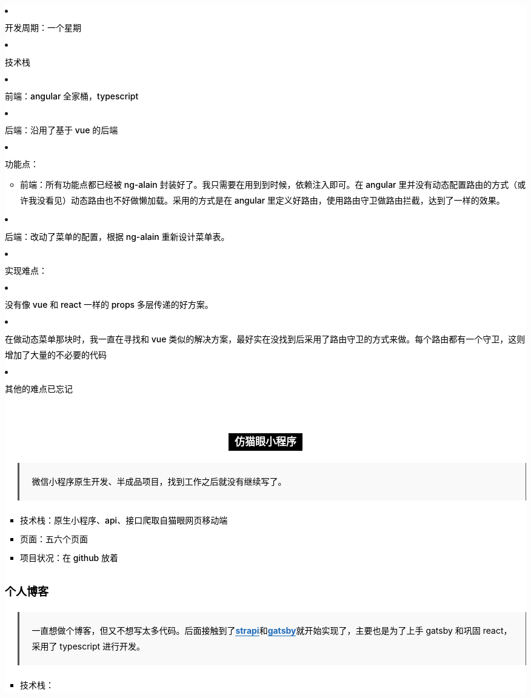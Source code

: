 <li><section style="margin-top: 5px; margin-bottom: 5px; line-height: 26px; text-align: left; color: rgb(1,1,1); font-weight: 500;">开发周期：一个星期</section></li><li><section style="margin-top: 5px; margin-bottom: 5px; line-height: 26px; text-align: left; color: rgb(1,1,1); font-weight: 500;">技术栈</section></li><li><section style="margin-top: 5px; margin-bottom: 5px; line-height: 26px; text-align: left; color: rgb(1,1,1); font-weight: 500;">前端：angular 全家桶，typescript</section></li><li><section style="margin-top: 5px; margin-bottom: 5px; line-height: 26px; text-align: left; color: rgb(1,1,1); font-weight: 500;">后端：沿用了基于 vue 的后端</section></li><li><section style="margin-top: 5px; margin-bottom: 5px; line-height: 26px; text-align: left; color: rgb(1,1,1); font-weight: 500;">功能点：
<ul style="margin-top: 8px; margin-bottom: 8px; padding-left: 25px; color: black; list-style-type: square;">
<li style="list-style-type: circle;"><section style="margin-top: 5px; margin-bottom: 5px; line-height: 26px; text-align: left; color: rgb(1,1,1); font-weight: 500;">前端：所有功能点都已经被 ng-alain 封装好了。我只需要在用到到时候，依赖注入即可。在 angular 里并没有动态配置路由的方式（或许我没看见）动态路由也不好做懒加载。采用的方式是在 angular 里定义好路由，使用路由守卫做路由拦截，达到了一样的效果。</section></li></ul>
</section></li><li><section style="margin-top: 5px; margin-bottom: 5px; line-height: 26px; text-align: left; color: rgb(1,1,1); font-weight: 500;">后端：改动了菜单的配置，根据 ng-alain 重新设计菜单表。</section></li><li><section style="margin-top: 5px; margin-bottom: 5px; line-height: 26px; text-align: left; color: rgb(1,1,1); font-weight: 500;">实现难点：</section></li><li><section style="margin-top: 5px; margin-bottom: 5px; line-height: 26px; text-align: left; color: rgb(1,1,1); font-weight: 500;">没有像 vue 和 react 一样的 props 多层传递的好方案。</section></li><li><section style="margin-top: 5px; margin-bottom: 5px; line-height: 26px; text-align: left; color: rgb(1,1,1); font-weight: 500;">在做动态菜单那块时，我一直在寻找和 vue 类似的解决方案，最好实在没找到后采用了路由守卫的方式来做。每个路由都有一个守卫，这则增加了大量的不必要的代码</section></li><li><section style="margin-top: 5px; margin-bottom: 5px; line-height: 26px; text-align: left; color: rgb(1,1,1); font-weight: 500;">其他的难点已忘记</section></li></ul>
</blockquote>
<h3 data-tool="mdnice编辑器" style="margin-top: 30px; margin-bottom: 15px; font-weight: bold; background-color: #000; color: #fff; padding: 2px 10px; width: fit-content; font-size: 17px; margin: 60px auto 10px;"><span class="prefix" style="display: none;"></span><span class="content">仿猫眼小程序</span><span class="suffix" style="display: none;"></span></h3>
<blockquote data-tool="mdnice编辑器" style="display: block; font-size: 0.9em; overflow: auto; overflow-scrolling: touch; color: #6a737d; padding-top: 10px; padding-bottom: 10px; padding-left: 20px; padding-right: 10px; margin-bottom: 20px; margin-top: 20px; border-left: 3px solid rgba(0, 0, 0, 0.65); border-right: 1px solid rgba(0, 0, 0, 0.65); background: rgb(249, 249, 249);">
<p style="padding-top: 8px; padding-bottom: 8px; font-size: 14px; margin: 0px; color: black; line-height: 26px;">微信小程序原生开发、半成品项目，找到工作之后就没有继续写了。</p>
</blockquote>
<ul data-tool="mdnice编辑器" style="margin-top: 8px; margin-bottom: 8px; padding-left: 25px; color: black; list-style-type: square;">
<li><section style="margin-top: 5px; margin-bottom: 5px; line-height: 26px; text-align: left; color: rgb(1,1,1); font-weight: 500;">技术栈：原生小程序、api、接口爬取自猫眼网页移动端</section></li><li><section style="margin-top: 5px; margin-bottom: 5px; line-height: 26px; text-align: left; color: rgb(1,1,1); font-weight: 500;">页面：五六个页面</section></li><li><section style="margin-top: 5px; margin-bottom: 5px; line-height: 26px; text-align: left; color: rgb(1,1,1); font-weight: 500;">项目状况：在 github 放着</section></li></ul>
<h4 data-tool="mdnice编辑器" style="margin-top: 30px; margin-bottom: 15px; padding: 0px; font-weight: bold; color: black; font-size: 18px;"><span class="prefix" style="display: none;"></span><span class="content">个人博客</span><span class="suffix" style="display: none;"></span></h4>
<blockquote data-tool="mdnice编辑器" style="display: block; font-size: 0.9em; overflow: auto; overflow-scrolling: touch; color: #6a737d; padding-top: 10px; padding-bottom: 10px; padding-left: 20px; padding-right: 10px; margin-bottom: 20px; margin-top: 20px; border-left: 3px solid rgba(0, 0, 0, 0.65); border-right: 1px solid rgba(0, 0, 0, 0.65); background: rgb(249, 249, 249);">
<p style="padding-top: 8px; padding-bottom: 8px; font-size: 14px; margin: 0px; color: black; line-height: 26px;">一直想做个博客，但又不想写太多代码。后面接触到了<a href="https://strapi.io/" class="md-opjjpmhoiojifppkkcdabiobhakljdgm_doc" style="text-decoration: none; color: #1e6bb8; word-wrap: break-word; font-weight: bold; border-bottom: 1px solid #1e6bb8;">strapi</a>和<a href="https://www.gatsbyjs.org/" class="md-opjjpmhoiojifppkkcdabiobhakljdgm_doc" style="text-decoration: none; color: #1e6bb8; word-wrap: break-word; font-weight: bold; border-bottom: 1px solid #1e6bb8;">gatsby</a>就开始实现了，主要也是为了上手 gatsby 和巩固 react，采用了 typescript 进行开发。</p>
</blockquote>
<ul data-tool="mdnice编辑器" style="margin-top: 8px; margin-bottom: 8px; padding-left: 25px; color: black; list-style-type: square;">
<li><section style="margin-top: 5px; margin-bottom: 5px; line-height: 26px; text-align: left; color: rgb(1,1,1); font-weight: 500;">技术栈：
<ul style="margin-top: 8px; margin-bottom: 8px; padding-left: 25px; color: black; list-style-type: square;">